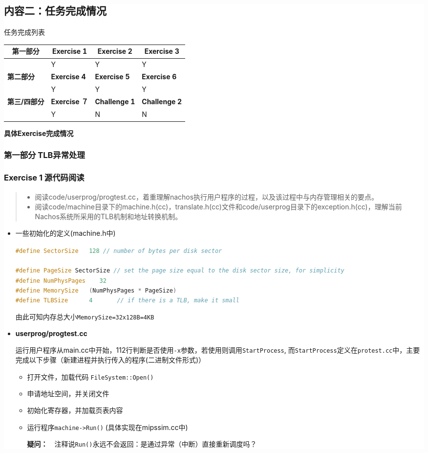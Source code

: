

## 内容二：任务完成情况

任务完成列表

| 第一部分        | Exercise 1      | Exercise 2      | Exercise 3      |
| --------------- | --------------- | --------------- | --------------- |
|                 | Y               | Y               | Y               |
| **第二部分**    | **Exercise 4**  | **Exercise 5**  | **Exercise 6**  |
|                 | Y               | Y               | Y               |
| **第三/四部分** | **Exercise ７** | **Challenge 1** | **Challenge 2** |
|                 | Y               | N               | N               |




**具体Exercise完成情况**

### **第一部分  TLB异常处理**

### Exercise 1 源代码阅读

  > - 阅读code/userprog/progtest.cc，着重理解nachos执行用户程序的过程，以及该过程中与内存管理相关的要点。
  > - 阅读code/machine目录下的machine.h(cc)，translate.h(cc)文件和code/userprog目录下的exception.h(cc)，理解当前Nachos系统所采用的TLB机制和地址转换机制。


- 一些初始化的定义(machine.h中)

   ```C++
   #define SectorSize 	128	// number of bytes per disk sector
   
   #define PageSize SectorSize // set the page size equal to the disk sector size, for simplicity
   #define NumPhysPages    32
   #define MemorySize 	(NumPhysPages * PageSize)
   #define TLBSize		4		// if there is a TLB, make it small
   ```

   由此可知内存总大小`MemorySize=32x128B=4KB`

- **userprog/progtest.cc**

   运行用户程序从main.cc中开始，112行判断是否使用`-x`参数，若使用则调用`StartProcess`, 而`StartProcess`定义在`protest.cc`中，主要完成以下步骤（新建进程并执行传入的程序(二进制文件形式)）

   - 打开文件，加载代码 `FileSystem::Open()`

   - 申请地址空间，并关闭文件

   - 初始化寄存器，并加载页表内容

   - 运行程序`machine->Run()` (具体实现在mipssim.cc中)　

     **疑问：**　注释说`Run()`永远不会返回：是通过异常（中断）直接重新调度吗？
